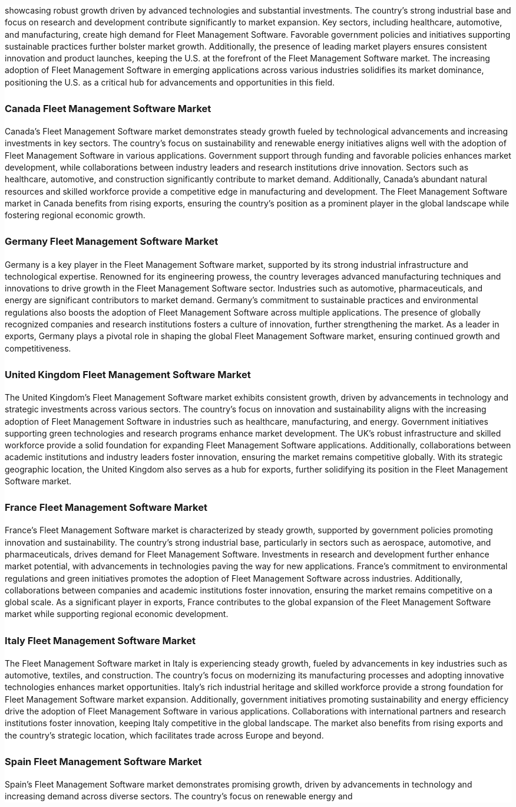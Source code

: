 showcasing robust growth driven by advanced technologies and substantial investments. The country&rsquo;s strong industrial base and focus on research and development contribute significantly to market expansion. Key sectors, including healthcare, automotive, and manufacturing, create high demand for Fleet Management Software. Favorable government policies and initiatives supporting sustainable practices further bolster market growth. Additionally, the presence of leading market players ensures consistent innovation and product launches, keeping the U.S. at the forefront of the Fleet Management Software market. The increasing adoption of Fleet Management Software in emerging applications across various industries solidifies its market dominance, positioning the U.S. as a critical hub for advancements and opportunities in this field.</p><h3>Canada Fleet Management Software Market</h3><p>Canada&rsquo;s Fleet Management Software market demonstrates steady growth fueled by technological advancements and increasing investments in key sectors. The country&rsquo;s focus on sustainability and renewable energy initiatives aligns well with the adoption of Fleet Management Software in various applications. Government support through funding and favorable policies enhances market development, while collaborations between industry leaders and research institutions drive innovation. Sectors such as healthcare, automotive, and construction significantly contribute to market demand. Additionally, Canada&rsquo;s abundant natural resources and skilled workforce provide a competitive edge in manufacturing and development. The Fleet Management Software market in Canada benefits from rising exports, ensuring the country&rsquo;s position as a prominent player in the global landscape while fostering regional economic growth.</p><h3>Germany Fleet Management Software Market</h3><p>Germany is a key player in the Fleet Management Software market, supported by its strong industrial infrastructure and technological expertise. Renowned for its engineering prowess, the country leverages advanced manufacturing techniques and innovations to drive growth in the Fleet Management Software sector. Industries such as automotive, pharmaceuticals, and energy are significant contributors to market demand. Germany&rsquo;s commitment to sustainable practices and environmental regulations also boosts the adoption of Fleet Management Software across multiple applications. The presence of globally recognized companies and research institutions fosters a culture of innovation, further strengthening the market. As a leader in exports, Germany plays a pivotal role in shaping the global Fleet Management Software market, ensuring continued growth and competitiveness.</p><h3>United Kingdom Fleet Management Software Market</h3><p>The United Kingdom&rsquo;s Fleet Management Software market exhibits consistent growth, driven by advancements in technology and strategic investments across various sectors. The country&rsquo;s focus on innovation and sustainability aligns with the increasing adoption of Fleet Management Software in industries such as healthcare, manufacturing, and energy. Government initiatives supporting green technologies and research programs enhance market development. The UK&rsquo;s robust infrastructure and skilled workforce provide a solid foundation for expanding Fleet Management Software applications. Additionally, collaborations between academic institutions and industry leaders foster innovation, ensuring the market remains competitive globally. With its strategic geographic location, the United Kingdom also serves as a hub for exports, further solidifying its position in the Fleet Management Software market.</p><h3>France Fleet Management Software Market</h3><p>France&rsquo;s Fleet Management Software market is characterized by steady growth, supported by government policies promoting innovation and sustainability. The country&rsquo;s strong industrial base, particularly in sectors such as aerospace, automotive, and pharmaceuticals, drives demand for Fleet Management Software. Investments in research and development further enhance market potential, with advancements in technologies paving the way for new applications. France&rsquo;s commitment to environmental regulations and green initiatives promotes the adoption of Fleet Management Software across industries. Additionally, collaborations between companies and academic institutions foster innovation, ensuring the market remains competitive on a global scale. As a significant player in exports, France contributes to the global expansion of the Fleet Management Software market while supporting regional economic development.</p><h3>Italy Fleet Management Software Market</h3><p>The Fleet Management Software market in Italy is experiencing steady growth, fueled by advancements in key industries such as automotive, textiles, and construction. The country&rsquo;s focus on modernizing its manufacturing processes and adopting innovative technologies enhances market opportunities. Italy&rsquo;s rich industrial heritage and skilled workforce provide a strong foundation for Fleet Management Software market expansion. Additionally, government initiatives promoting sustainability and energy efficiency drive the adoption of Fleet Management Software in various applications. Collaborations with international partners and research institutions foster innovation, keeping Italy competitive in the global landscape. The market also benefits from rising exports and the country&rsquo;s strategic location, which facilitates trade across Europe and beyond.</p><h3>Spain Fleet Management Software Market</h3><p>Spain&rsquo;s Fleet Management Software market demonstrates promising growth, driven by advancements in technology and increasing demand across diverse sectors. The country&rsquo;s focus on renewable energy and